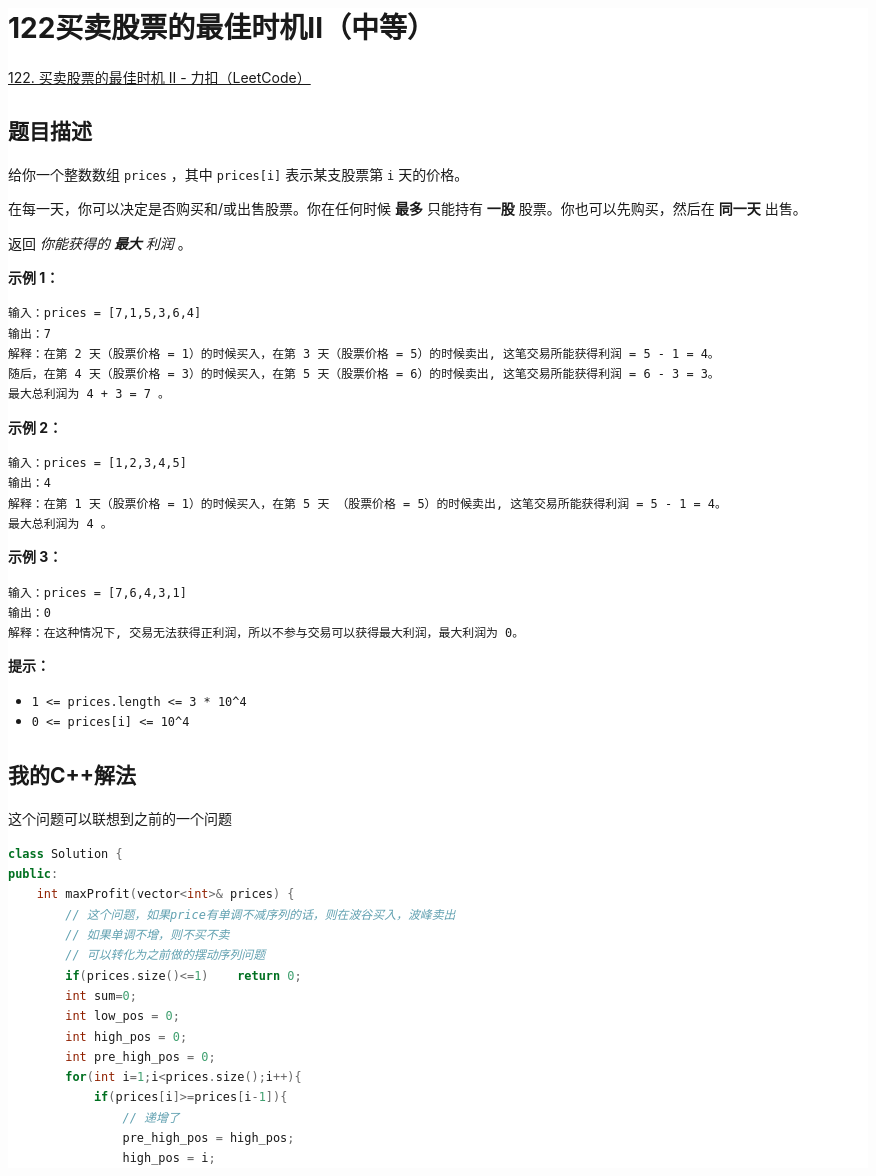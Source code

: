 # 122买卖股票的最佳时机II（中等）

[122. 买卖股票的最佳时机 II - 力扣（LeetCode）](https://leetcode.cn/problems/best-time-to-buy-and-sell-stock-ii/description/)

## 题目描述

给你一个整数数组 `prices` ，其中 `prices[i]` 表示某支股票第 `i` 天的价格。

在每一天，你可以决定是否购买和/或出售股票。你在任何时候 **最多** 只能持有 **一股** 股票。你也可以先购买，然后在 **同一天** 出售。

返回 *你能获得的 **最大** 利润* 。

 

**示例 1：**

```
输入：prices = [7,1,5,3,6,4]
输出：7
解释：在第 2 天（股票价格 = 1）的时候买入，在第 3 天（股票价格 = 5）的时候卖出, 这笔交易所能获得利润 = 5 - 1 = 4。
随后，在第 4 天（股票价格 = 3）的时候买入，在第 5 天（股票价格 = 6）的时候卖出, 这笔交易所能获得利润 = 6 - 3 = 3。
最大总利润为 4 + 3 = 7 。
```

**示例 2：**

```
输入：prices = [1,2,3,4,5]
输出：4
解释：在第 1 天（股票价格 = 1）的时候买入，在第 5 天 （股票价格 = 5）的时候卖出, 这笔交易所能获得利润 = 5 - 1 = 4。
最大总利润为 4 。
```

**示例 3：**

```
输入：prices = [7,6,4,3,1]
输出：0
解释：在这种情况下, 交易无法获得正利润，所以不参与交易可以获得最大利润，最大利润为 0。
```

 

**提示：**

- `1 <= prices.length <= 3 * 10^4`
- `0 <= prices[i] <= 10^4`

## 我的C++解法

这个问题可以联想到之前的一个问题

```cpp
class Solution {
public:
    int maxProfit(vector<int>& prices) {
        // 这个问题，如果price有单调不减序列的话，则在波谷买入，波峰卖出
        // 如果单调不增，则不买不卖
        // 可以转化为之前做的摆动序列问题
        if(prices.size()<=1)    return 0;
        int sum=0;
        int low_pos = 0;
        int high_pos = 0;
        int pre_high_pos = 0;
        for(int i=1;i<prices.size();i++){
            if(prices[i]>=prices[i-1]){
                // 递增了
                pre_high_pos = high_pos;
                high_pos = i;
```